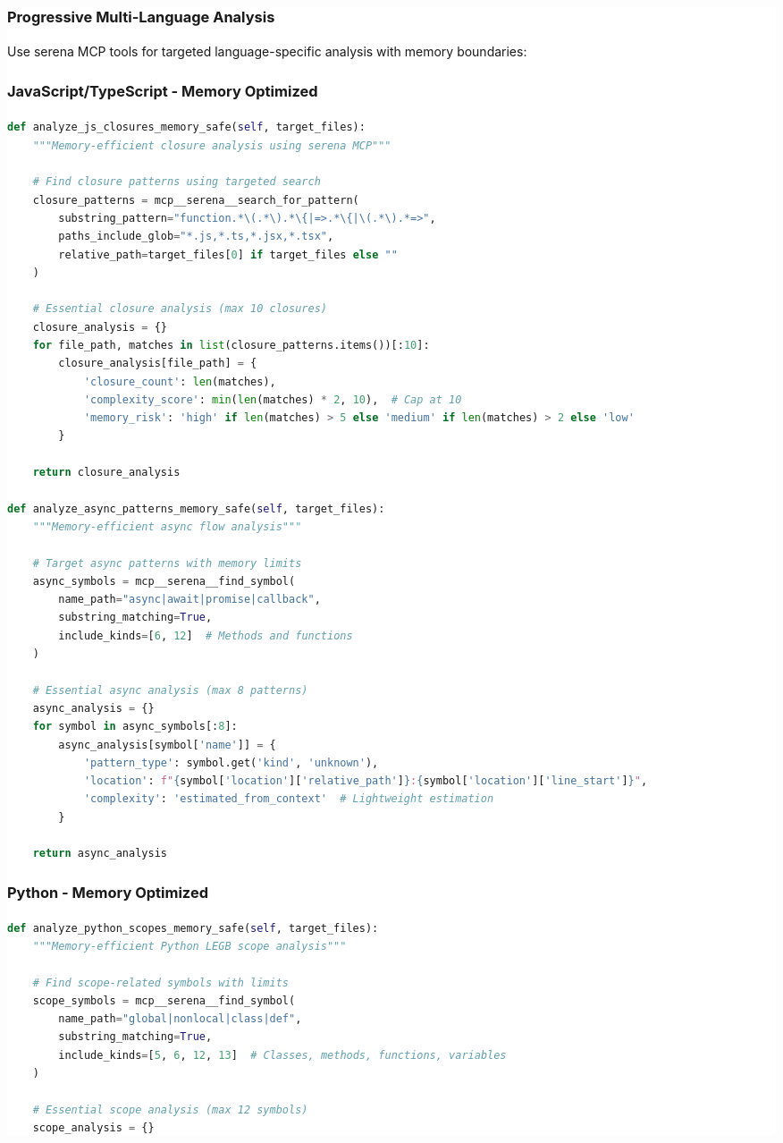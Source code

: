 ### **Progressive Multi-Language Analysis**
Use serena MCP tools for targeted language-specific analysis with memory boundaries:

### **JavaScript/TypeScript - Memory Optimized**
```python
def analyze_js_closures_memory_safe(self, target_files):
    """Memory-efficient closure analysis using serena MCP"""
    
    # Find closure patterns using targeted search
    closure_patterns = mcp__serena__search_for_pattern(
        substring_pattern="function.*\(.*\).*\{|=>.*\{|\(.*\).*=>",
        paths_include_glob="*.js,*.ts,*.jsx,*.tsx",
        relative_path=target_files[0] if target_files else ""
    )
    
    # Essential closure analysis (max 10 closures)
    closure_analysis = {}
    for file_path, matches in list(closure_patterns.items())[:10]:
        closure_analysis[file_path] = {
            'closure_count': len(matches),
            'complexity_score': min(len(matches) * 2, 10),  # Cap at 10
            'memory_risk': 'high' if len(matches) > 5 else 'medium' if len(matches) > 2 else 'low'
        }
    
    return closure_analysis

def analyze_async_patterns_memory_safe(self, target_files):
    """Memory-efficient async flow analysis"""
    
    # Target async patterns with memory limits
    async_symbols = mcp__serena__find_symbol(
        name_path="async|await|promise|callback",
        substring_matching=True,
        include_kinds=[6, 12]  # Methods and functions
    )
    
    # Essential async analysis (max 8 patterns)
    async_analysis = {}
    for symbol in async_symbols[:8]:
        async_analysis[symbol['name']] = {
            'pattern_type': symbol.get('kind', 'unknown'),
            'location': f"{symbol['location']['relative_path']}:{symbol['location']['line_start']}",
            'complexity': 'estimated_from_context'  # Lightweight estimation
        }
    
    return async_analysis
```

### **Python - Memory Optimized**  
```python
def analyze_python_scopes_memory_safe(self, target_files):
    """Memory-efficient Python LEGB scope analysis"""
    
    # Find scope-related symbols with limits
    scope_symbols = mcp__serena__find_symbol(
        name_path="global|nonlocal|class|def",
        substring_matching=True,
        include_kinds=[5, 6, 12, 13]  # Classes, methods, functions, variables
    )
    
    # Essential scope analysis (max 12 symbols)
    scope_analysis = {}
```